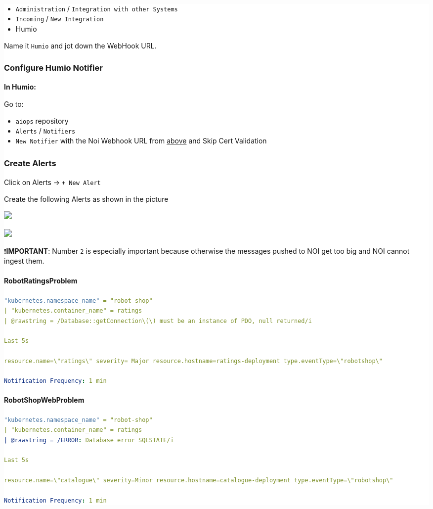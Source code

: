 * `Administration` / `Integration with other Systems`
* `Incoming` / `New Integration`
* Humio

Name it `Humio` and jot down the WebHook URL.

### Configure Humio Notifier

**In Humio:**

Go to:

* `aiops` repository
* `Alerts` / `Notifiers`
* `New Notifier` with the Noi Webhook URL from [above](#humio-webhook) and Skip Cert Validation

### Create Alerts

Click on Alerts -> `+ New Alert`

Create the following Alerts as shown in the picture

![](./pics/humio2.png)

![](./pics/humio1.png)

❗**IMPORTANT**: Number `2` is especially important because otherwise the messages pushed to NOI get too big and NOI cannot ingest them.

#### RobotRatingsProblem

```yaml
"kubernetes.namespace_name" = "robot-shop"
| "kubernetes.container_name" = ratings
| @rawstring = /Database::getConnection\(\) must be an instance of PDO, null returned/i

Last 5s

resource.name=\"ratings\" severity= Major resource.hostname=ratings-deployment type.eventType=\"robotshop\"

Notification Frequency: 1 min
```

#### RobotShopWebProblem

```yaml
"kubernetes.namespace_name" = "robot-shop"
| "kubernetes.container_name" = ratings
| @rawstring = /ERROR: Database error SQLSTATE/i

Last 5s

resource.name=\"catalogue\" severity=Minor resource.hostname=catalogue-deployment type.eventType=\"robotshop\"

Notification Frequency: 1 min
```
